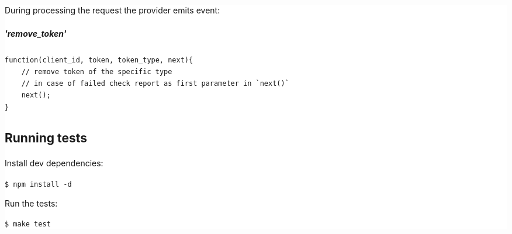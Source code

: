 During processing the request the provider emits event:

##### 'remove_token'

	function(client_id, token, token_type, next){
		// remove token of the specific type
		// in case of failed check report as first parameter in `next()`
		next();
	}


## Running tests

  Install dev dependencies:

    $ npm install -d

  Run the tests:

    $ make test
